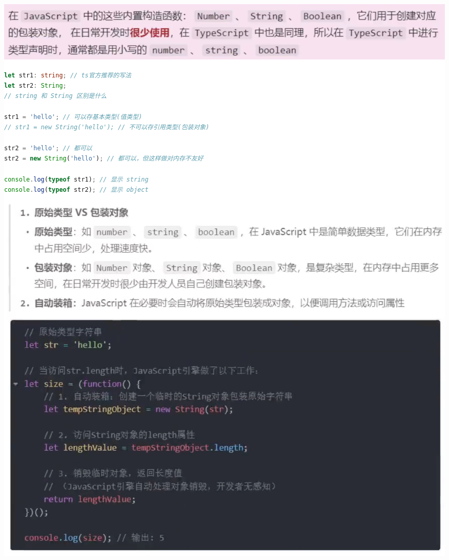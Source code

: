 ![](resources/2024-09-20-21-08-38.png)

```ts
let str1: string; // ts官方推荐的写法
let str2: String;
// string 和 String 区别是什么

str1 = 'hello'; // 可以存基本类型(值类型)
// str1 = new String('hello'); // 不可以存引用类型(包装对象)

str2 = 'hello'; // 都可以
str2 = new String('hello'); // 都可以，但这样做对内存不友好

console.log(typeof str1); // 显示 string
console.log(typeof str2); // 显示 object
```

![](resources/2024-09-20-21-12-25.png)
